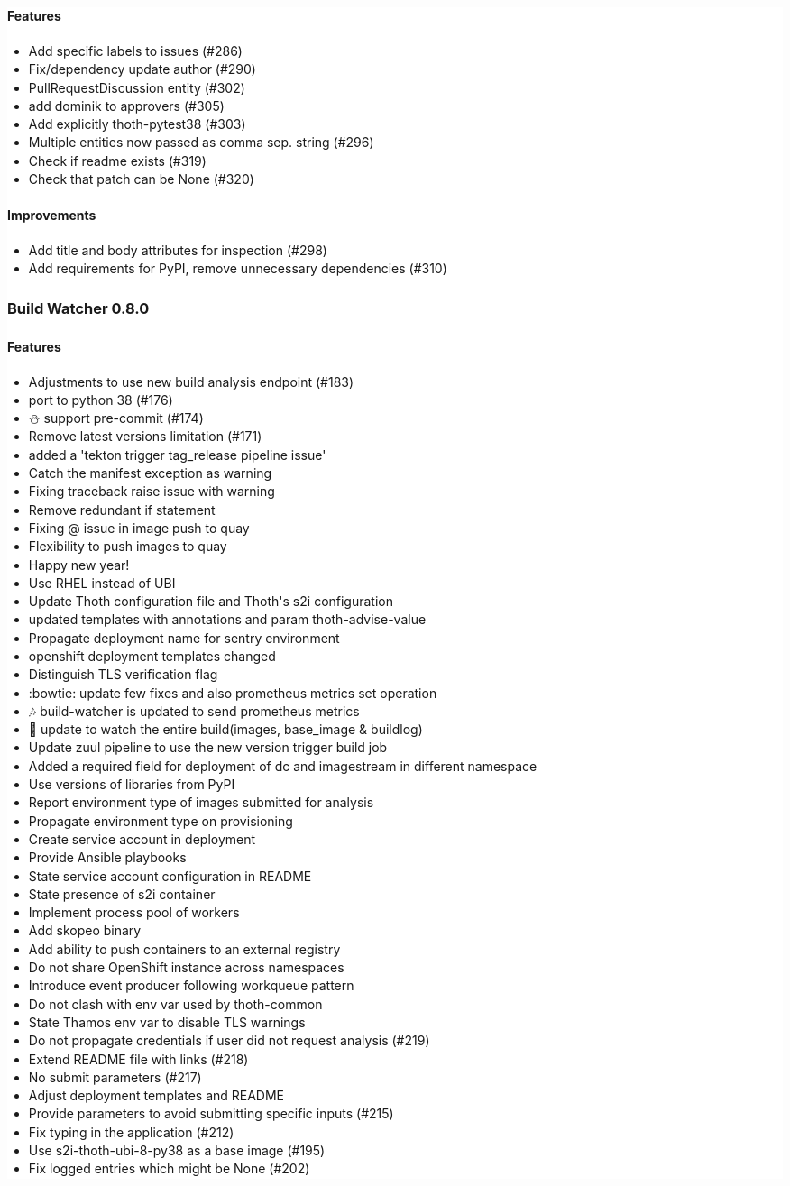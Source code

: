 #### Features

* Add specific labels to issues (#286)
* Fix/dependency update author (#290)
* PullRequestDiscussion entity (#302)
* add dominik to approvers (#305)
* Add explicitly thoth-pytest38 (#303)
* Multiple entities now passed as comma sep. string (#296)
* Check if readme exists (#319)
* Check that patch can be None (#320)

#### Improvements

* Add title and body attributes for inspection (#298)
* Add requirements for PyPI, remove unnecessary dependencies (#310)

### Build Watcher 0.8.0

#### Features

* Adjustments to use new build analysis endpoint (#183)
* port to python 38 (#176)
* :snowman: support pre-commit (#174)
* Remove latest versions limitation (#171)
* added a 'tekton trigger tag_release pipeline issue'
* Catch the manifest exception as warning
* Fixing traceback raise issue with warning
* Remove redundant if statement
* Fixing @ issue in image push to quay
* Flexibility to push images to quay
* Happy new year!
* Use RHEL instead of UBI
* Update Thoth configuration file and Thoth's s2i configuration
* updated templates with annotations and param thoth-advise-value
* Propagate deployment name for sentry environment
* openshift deployment templates changed
* Distinguish TLS verification flag
* :bowtie: update few fixes and also prometheus metrics set operation
* :notes: build-watcher is updated to send prometheus metrics
* :tada: update to watch the entire build(images, base_image & buildlog)
* Update zuul pipeline to use the new version trigger build job
* Added a required field for deployment of dc and imagestream in different namespace
* Use versions of libraries from PyPI
* Report environment type of images submitted for analysis
* Propagate environment type on provisioning
* Create service account in deployment
* Provide Ansible playbooks
* State service account configuration in README
* State presence of s2i container
* Implement process pool of workers
* Add skopeo binary
* Add ability to push containers to an external registry
* Do not share OpenShift instance across namespaces
* Introduce event producer following workqueue pattern
* Do not clash with env var used by thoth-common
* State Thamos env var to disable TLS warnings
* Do not propagate credentials if user did not request analysis (#219)
* Extend README file with links (#218)
* No submit parameters (#217)
* Adjust deployment templates and README
* Provide parameters to avoid submitting specific inputs (#215)
* Fix typing in the application (#212)
* Use s2i-thoth-ubi-8-py38 as a base image (#195)
* Fix logged entries which might be None (#202)